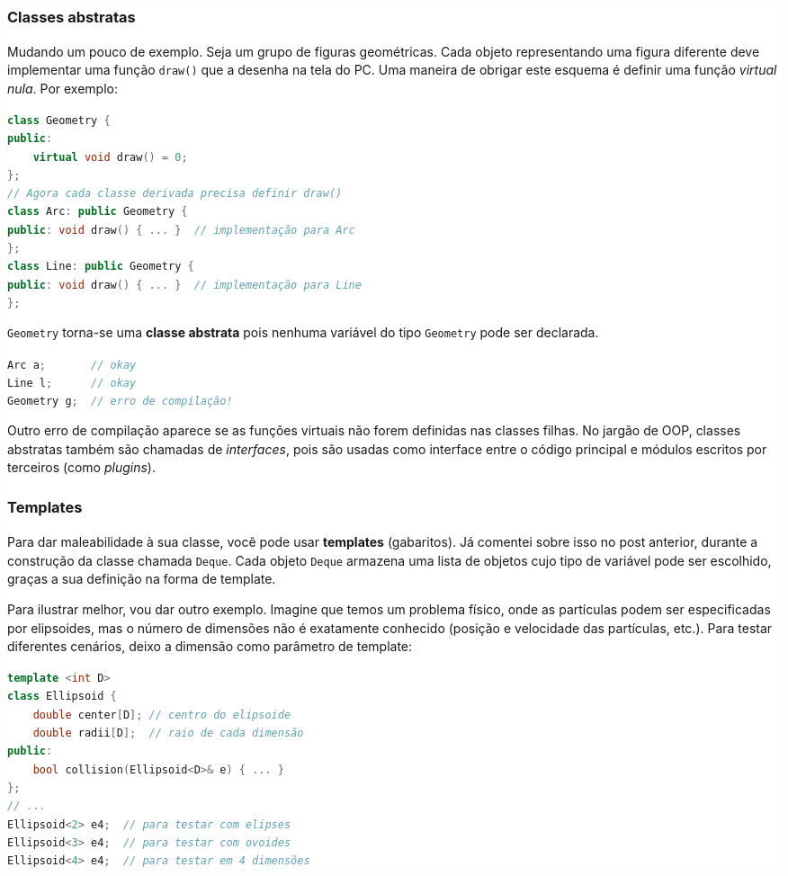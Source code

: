 ### Classes abstratas
Mudando um pouco de exemplo. Seja um grupo de figuras geométricas. Cada objeto representando uma figura diferente deve implementar uma função `draw()` que a desenha na tela do PC. Uma maneira de obrigar este esquema é definir uma função *virtual nula*. Por exemplo:
```cpp
class Geometry {
public:
	virtual void draw() = 0;
};
// Agora cada classe derivada precisa definir draw()
class Arc: public Geometry {
public: void draw() { ... }  // implementação para Arc
};
class Line: public Geometry {
public: void draw() { ... }  // implementação para Line
};
```
`Geometry` torna-se uma **classe abstrata** pois nenhuma variável do tipo `Geometry` pode ser declarada.
```cpp
Arc a;       // okay
Line l;      // okay
Geometry g;  // erro de compilação!
```
Outro erro de compilação aparece se as funções virtuais não forem definidas nas classes filhas. No jargão de OOP, classes abstratas também são chamadas de *interfaces*, pois são usadas como interface entre o código principal e módulos escritos por terceiros (como *plugins*).

### Templates
Para dar maleabilidade à sua classe, você pode usar **templates** (gabaritos). Já comentei sobre isso no post anterior, durante a construção da classe chamada `Deque`. Cada objeto `Deque` armazena uma lista de objetos cujo tipo de variável pode ser escolhido, graças a sua definição na forma de template.

Para ilustrar melhor, vou dar outro exemplo. Imagine que temos um problema físico, onde as partículas podem ser especificadas por elipsoides, mas o número de dimensões não é exatamente conhecido (posição e velocidade das partículas, etc.). Para testar diferentes cenários, deixo a dimensão como parâmetro de template:

```cpp
template <int D>
class Ellipsoid {
	double center[D]; // centro do elipsoide
	double radii[D];  // raio de cada dimensão
public:
	bool collision(Ellipsoid<D>& e) { ... }
};
// ...
Ellipsoid<2> e4;  // para testar com elipses
Ellipsoid<3> e4;  // para testar com ovoides
Ellipsoid<4> e4;  // para testar em 4 dimensões
```
